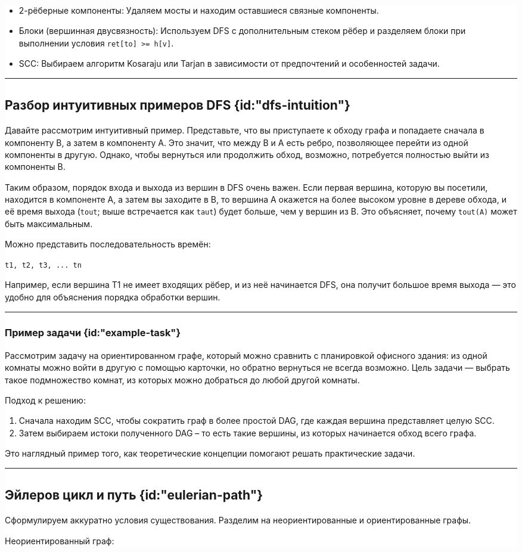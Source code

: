 - 2-рёберные компоненты: 
  Удаляем мосты и находим оставшиеся связные компоненты.

- Блоки (вершинная двусвязность): 
  Используем DFS с дополнительным стеком рёбер и разделяем блоки при выполнении условия `ret[to] >= h[v]`.

- SCC: 
  Выбираем алгоритм Kosaraju или Tarjan в зависимости от предпочтений и особенностей задачи.

---

## Разбор интуитивных примеров DFS {id:"dfs-intuition"}

Давайте рассмотрим интуитивный пример. Представьте, что вы приступаете к обходу графа и попадаете сначала в компоненту B, а затем в компоненту A. Это значит, что между B и A есть ребро, позволяющее перейти из одной компоненты в другую. Однако, чтобы вернуться или продолжить обход, возможно, потребуется полностью выйти из компоненты B.

Таким образом, порядок входа и выхода из вершин в DFS очень важен. Если первая вершина, которую вы посетили, находится в компоненте A, а затем вы заходите в B, то вершина A окажется на более высоком уровне в дереве обхода, и её время выхода (`tout`; выше встречается как `taut`) будет больше, чем у вершин из B. Это объясняет, почему `tout(A)` может быть максимальным.

Можно представить последовательность времён: 

`t1, t2, t3, ... tn`

Например, если вершина T1 не имеет входящих рёбер, и из неё начинается DFS, она получит большое время выхода — это удобно для объяснения порядка обработки вершин.

---

### Пример задачи {id:"example-task"}

Рассмотрим задачу на ориентированном графе, который можно сравнить с планировкой офисного здания: из одной комнаты можно войти в другую с помощью карточки, но обратно вернуться не всегда возможно. Цель задачи — выбрать такое подмножество комнат, из которых можно добраться до любой другой комнаты.

Подход к решению:
1. Сначала находим SCC, чтобы сократить граф в более простой DAG, где каждая вершина представляет целую SCC.
2. Затем выбираем истоки полученного DAG – то есть такие вершины, из которых начинается обход всего графа.

Это наглядный пример того, как теоретические концепции помогают решать практические задачи.

---

## Эйлеров цикл и путь {id:"eulerian-path"}

Сформулируем аккуратно условия существования. Разделим на неориентированные и ориентированные графы.

Неориентированный граф:
